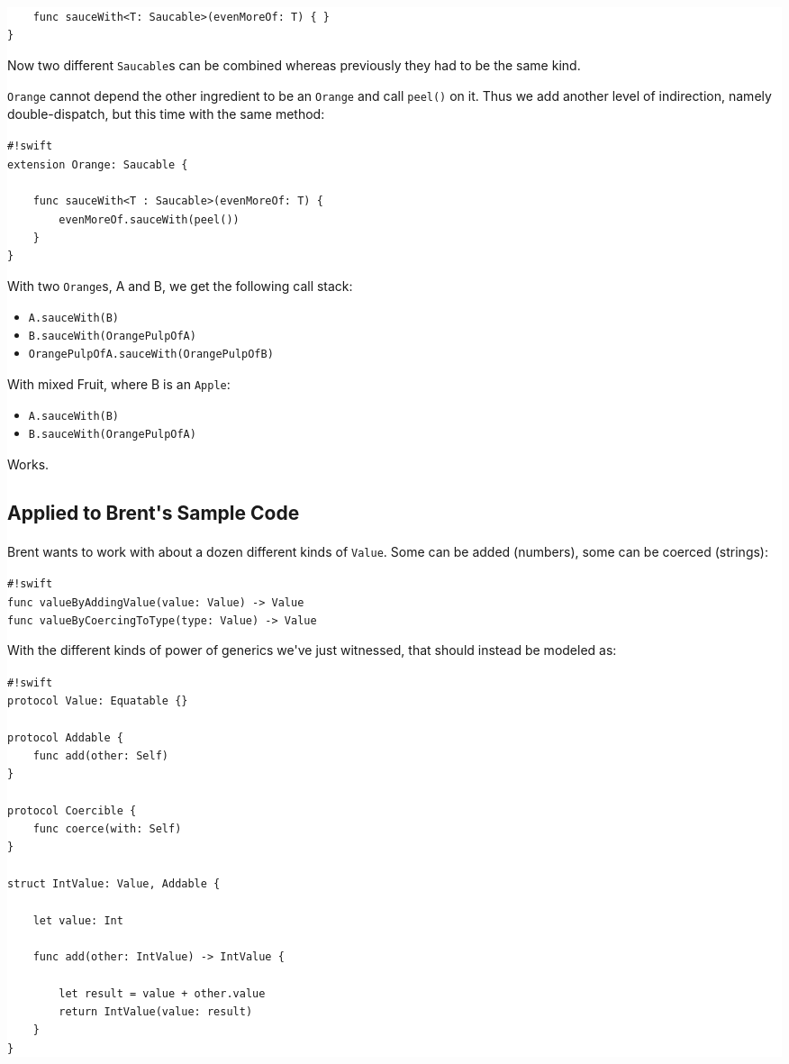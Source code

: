         func sauceWith<T: Saucable>(evenMoreOf: T) { }
    }

Now two different `Saucable`s can be combined whereas previously they had to be the same kind. 

`Orange` cannot depend the other ingredient to be an `Orange` and call `peel()` on it. Thus we add another level of indirection, namely double-dispatch, but this time with the same method:

    #!swift
    extension Orange: Saucable {
    
        func sauceWith<T : Saucable>(evenMoreOf: T) {
            evenMoreOf.sauceWith(peel())
        }
    }

With two `Orange`s, A and B, we get the following call stack:

* `A.sauceWith(B)`
* `B.sauceWith(OrangePulpOfA)`
* `OrangePulpOfA.sauceWith(OrangePulpOfB)`

With mixed Fruit, where B is an `Apple`:

* `A.sauceWith(B)`
* `B.sauceWith(OrangePulpOfA)`

Works.

## Applied to Brent's Sample Code

Brent wants to work with about a dozen different kinds of `Value`. Some can be added (numbers), some can be coerced (strings):

    #!swift
    func valueByAddingValue​(value: Value) -> Value
    func valueByCoercingToType​(type: Value) -> Value

With the different kinds of power of generics we've just witnessed, that should instead be modeled as:

    #!swift
    protocol Value: Equatable {}
    
    protocol Addable {
        func add(other: Self)
    }
    
    protocol Coercible {
        func coerce(with: Self)
    }
    
    struct IntValue: Value, Addable {
    
        let value: Int
    
        func add(other: IntValue) -> IntValue {
        
            let result = value + other.value
            return IntValue(value: result)
        }
    }
    